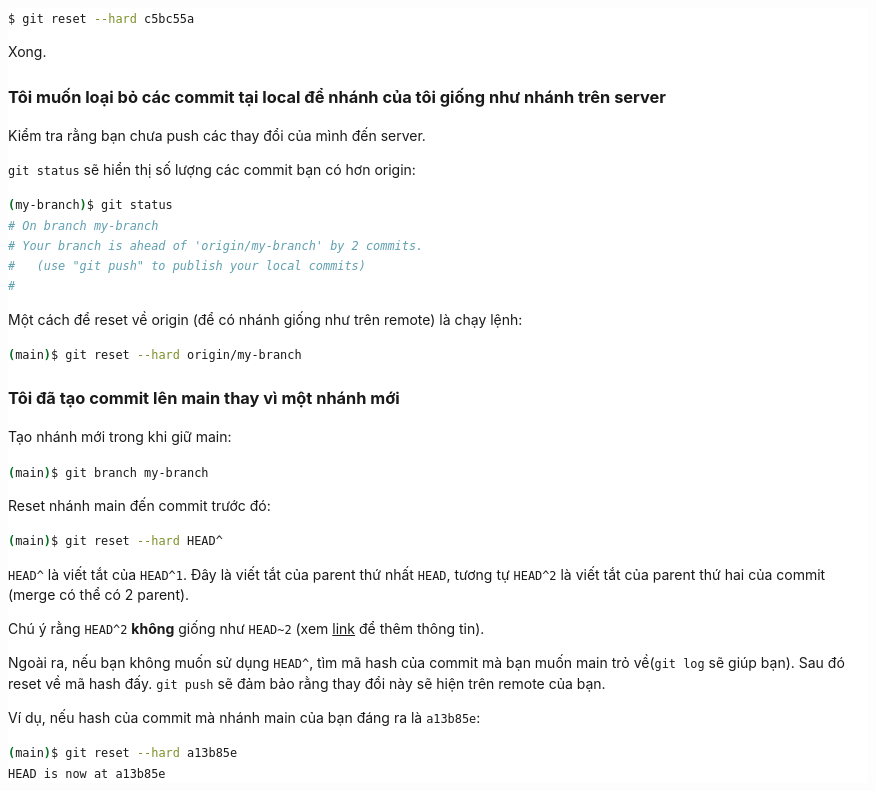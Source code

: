 ```sh
$ git reset --hard c5bc55a
```

Xong.

<a href="discard-local-commits"></a>
### Tôi muốn loại bỏ các commit tại local để nhánh của tôi giống như nhánh trên server

Kiểm tra rằng bạn chưa push các thay đổi của mình đến server.

`git status` sẽ hiển thị số lượng các commit bạn có hơn origin:

```sh
(my-branch)$ git status
# On branch my-branch
# Your branch is ahead of 'origin/my-branch' by 2 commits.
#   (use "git push" to publish your local commits)
#
```

Một cách để reset về origin (để có nhánh giống như trên remote) là chạy lệnh:

```sh
(main)$ git reset --hard origin/my-branch
```

<a name="commit-wrong-branch"></a>
### Tôi đã tạo commit lên main thay vì một nhánh mới

Tạo nhánh mới trong khi giữ main:

```sh
(main)$ git branch my-branch
```

Reset nhánh main đến commit trước đó:

```sh
(main)$ git reset --hard HEAD^
```

`HEAD^` là viết tắt của `HEAD^1`. Đây là viết tắt của parent thứ nhất `HEAD`, tương tự `HEAD^2` là viết tắt của parent thứ hai của commit (merge có thể có 2 parent).

Chú ý rằng `HEAD^2`  **không** giống như `HEAD~2` (xem [link](http://www.paulboxley.com/blog/2011/06/git-caret-and-tilde) để thêm thông tin).

Ngoài ra, nếu bạn không muốn sử dụng `HEAD^`, tìm mã hash của commit mà bạn muốn main trỏ về(`git log` sẽ giúp bạn). Sau đó reset về mã hash đấy. `git push` sẽ đảm bảo rằng thay đổi này sẽ hiện trên remote của bạn.

Ví dụ, nếu hash của commit mà nhánh main của bạn đáng ra là `a13b85e`:

```sh
(main)$ git reset --hard a13b85e
HEAD is now at a13b85e
```
